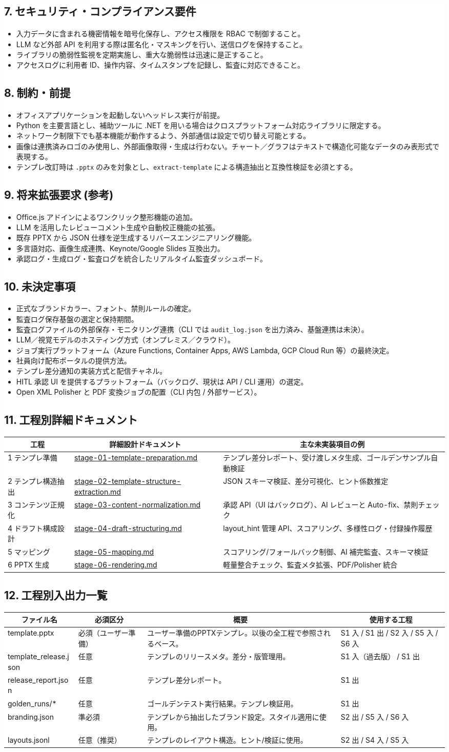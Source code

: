 ## 7. セキュリティ・コンプライアンス要件
- 入力データに含まれる機密情報を暗号化保存し、アクセス権限を RBAC で制御すること。
- LLM など外部 API を利用する際は匿名化・マスキングを行い、送信ログを保持すること。
- ライブラリの脆弱性監視を定期実施し、重大な脆弱性は迅速に是正すること。
- アクセスログに利用者 ID、操作内容、タイムスタンプを記録し、監査に対応できること。

## 8. 制約・前提
- オフィスアプリケーションを起動しないヘッドレス実行が前提。
- Python を主要言語とし、補助ツールに .NET を用いる場合はクロスプラットフォーム対応ライブラリに限定する。
- ネットワーク制限下でも基本機能が動作するよう、外部通信は設定で切り替え可能とする。
- 画像は連携済みロゴのみ使用し、外部画像取得・生成は行わない。チャート／グラフはテキストで構造化可能なデータのみ表形式で表現する。
- テンプレ改訂時は `.pptx` のみを対象とし、`extract-template` による構造抽出と互換性検証を必須とする。

## 9. 将来拡張要求 (参考)
- Office.js アドインによるワンクリック整形機能の追加。
- LLM を活用したレビューコメント生成や自動校正機能の拡張。
- 既存 PPTX から JSON 仕様を逆生成するリバースエンジニアリング機能。
- 多言語対応、画像生成連携、Keynote/Google Slides 互換出力。
- 承認ログ・生成ログ・監査ログを統合したリアルタイム監査ダッシュボード。

## 10. 未決定事項
- 正式なブランドカラー、フォント、禁則ルールの確定。
- 監査ログ保存基盤の選定と保持期間。
- 監査ログファイルの外部保存・モニタリング連携（CLI では `audit_log.json` を出力済み、基盤連携は未決）。
- LLM／視覚モデルのホスティング方式（オンプレミス／クラウド）。
- ジョブ実行プラットフォーム（Azure Functions, Container Apps, AWS Lambda, GCP Cloud Run 等）の最終決定。
- 社員向け配布ポータルの提供方法。
- テンプレ差分通知の実装方式と配信チャネル。
- HITL 承認 UI を提供するプラットフォーム（バックログ、現状は API / CLI 運用）の選定。
- Open XML Polisher と PDF 変換ジョブの配置（CLI 内包 / 外部サービス）。

## 11. 工程別詳細ドキュメント
| 工程 | 詳細設計ドキュメント | 主な未実装項目の例 |
| --- | --- | --- |
| 1 テンプレ準備 | [stage-01-template-preparation.md](./stages/stage-01-template-preparation.md) | テンプレ差分レポート、受け渡しメタ生成、ゴールデンサンプル自動検証 |
| 2 テンプレ構造抽出 | [stage-02-template-structure-extraction.md](./stages/stage-02-template-structure-extraction.md) | JSON スキーマ検証、差分可視化、ヒント係数推定 |
| 3 コンテンツ正規化 | [stage-03-content-normalization.md](./stages/stage-03-content-normalization.md) | 承認 API（UI はバックログ）、AI レビューと Auto-fix、禁則チェック |
| 4 ドラフト構成設計 | [stage-04-draft-structuring.md](./stages/stage-04-draft-structuring.md) | layout_hint 管理 API、スコアリング、多様性ログ・付録操作履歴 |
| 5 マッピング | [stage-05-mapping.md](./stages/stage-05-mapping.md) | スコアリング/フォールバック制御、AI 補完監査、スキーマ検証 |
| 6 PPTX 生成 | [stage-06-rendering.md](./stages/stage-06-rendering.md) | 軽量整合チェック、監査メタ拡張、PDF/Polisher 統合 |

## 12. 工程別入出力一覧
| ファイル名 | 必須区分 | 概要 | 使用する工程 |
|-------------|-----------|------|---------------|
| template.pptx | 必須（ユーザー準備） | ユーザー準備のPPTXテンプレ。以後の全工程で参照されるベース。 | S1 入 / S1 出 / S2 入 / S5 入 / S6 入 |
| template_release.json | 任意 | テンプレのリリースメタ。差分・版管理用。 | S1 入（過去版） / S1 出 |
| release_report.json | 任意 | テンプレ差分レポート。 | S1 出 |
| golden_runs/* | 任意 | ゴールデンテスト実行結果。テンプレ検証用。 | S1 出 |
| branding.json | 準必須 | テンプレから抽出したブランド設定。スタイル適用に使用。 | S2 出 / S5 入 / S6 入 |
| layouts.jsonl | 任意（推奨） | テンプレのレイアウト構造。ヒント/検証に使用。 | S2 出 / S4 入 / S5 入 |